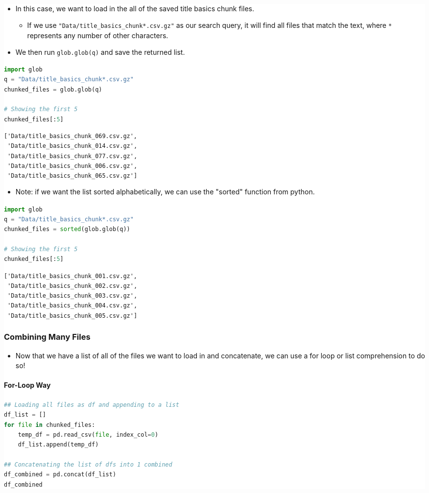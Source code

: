 - In this case, we want to load in the all of the saved title basics chunk files.
    - If we use `"Data/title_basics_chunk*.csv.gz"` as our search query, it will find all files that match the text, where `*` represents any number of other characters.



- We then run `glob.glob(q)` and save the returned list. 


```python
import glob
q = "Data/title_basics_chunk*.csv.gz"
chunked_files = glob.glob(q)

# Showing the first 5 
chunked_files[:5]
```




    ['Data/title_basics_chunk_069.csv.gz',
     'Data/title_basics_chunk_014.csv.gz',
     'Data/title_basics_chunk_077.csv.gz',
     'Data/title_basics_chunk_006.csv.gz',
     'Data/title_basics_chunk_065.csv.gz']



- Note: if we want the list sorted alphabetically, we can use the "sorted" function from python.


```python
import glob
q = "Data/title_basics_chunk*.csv.gz"
chunked_files = sorted(glob.glob(q))

# Showing the first 5 
chunked_files[:5]
```




    ['Data/title_basics_chunk_001.csv.gz',
     'Data/title_basics_chunk_002.csv.gz',
     'Data/title_basics_chunk_003.csv.gz',
     'Data/title_basics_chunk_004.csv.gz',
     'Data/title_basics_chunk_005.csv.gz']



### Combining Many Files

- Now that we have a list of all of the files we want to load in and concatenate, we can use a for loop or list comprehension to do so!


#### For-Loop Way


```python
## Loading all files as df and appending to a list
df_list = []
for file in chunked_files:
    temp_df = pd.read_csv(file, index_col=0)
    df_list.append(temp_df)
    
## Concatenating the list of dfs into 1 combined
df_combined = pd.concat(df_list)
df_combined
```
